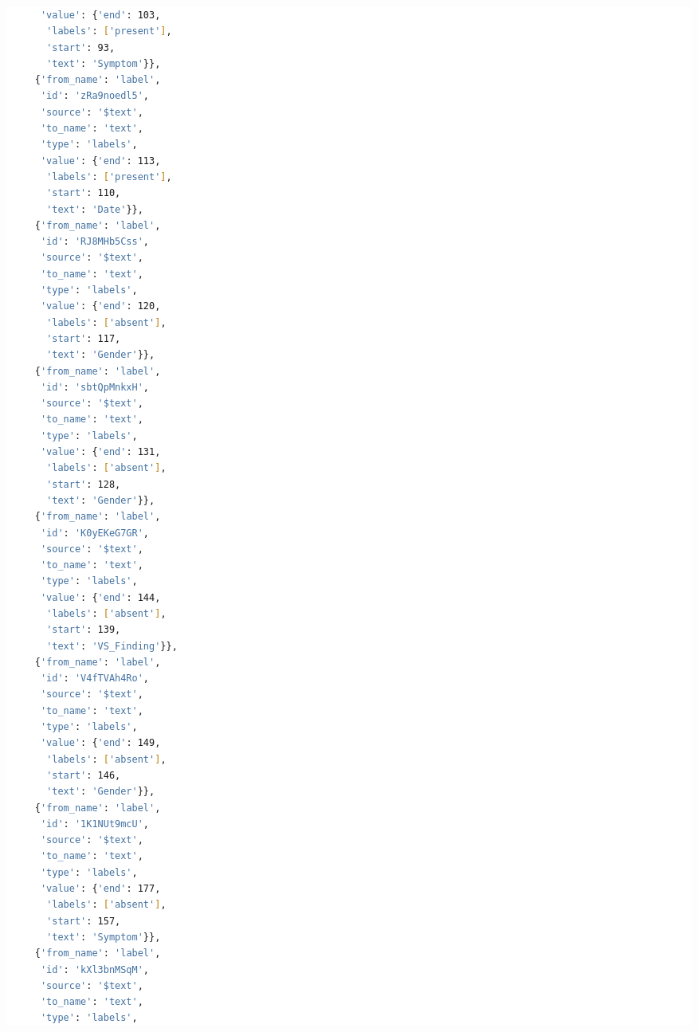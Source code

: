```sh
      'value': {'end': 103,
       'labels': ['present'],
       'start': 93,
       'text': 'Symptom'}},
     {'from_name': 'label',
      'id': 'zRa9noedl5',
      'source': '$text',
      'to_name': 'text',
      'type': 'labels',
      'value': {'end': 113,
       'labels': ['present'],
       'start': 110,
       'text': 'Date'}},
     {'from_name': 'label',
      'id': 'RJ8MHb5Css',
      'source': '$text',
      'to_name': 'text',
      'type': 'labels',
      'value': {'end': 120,
       'labels': ['absent'],
       'start': 117,
       'text': 'Gender'}},
     {'from_name': 'label',
      'id': 'sbtQpMnkxH',
      'source': '$text',
      'to_name': 'text',
      'type': 'labels',
      'value': {'end': 131,
       'labels': ['absent'],
       'start': 128,
       'text': 'Gender'}},
     {'from_name': 'label',
      'id': 'K0yEKeG7GR',
      'source': '$text',
      'to_name': 'text',
      'type': 'labels',
      'value': {'end': 144,
       'labels': ['absent'],
       'start': 139,
       'text': 'VS_Finding'}},
     {'from_name': 'label',
      'id': 'V4fTVAh4Ro',
      'source': '$text',
      'to_name': 'text',
      'type': 'labels',
      'value': {'end': 149,
       'labels': ['absent'],
       'start': 146,
       'text': 'Gender'}},
     {'from_name': 'label',
      'id': '1K1NUt9mcU',
      'source': '$text',
      'to_name': 'text',
      'type': 'labels',
      'value': {'end': 177,
       'labels': ['absent'],
       'start': 157,
       'text': 'Symptom'}},
     {'from_name': 'label',
      'id': 'kXl3bnMSqM',
      'source': '$text',
      'to_name': 'text',
      'type': 'labels',
```
